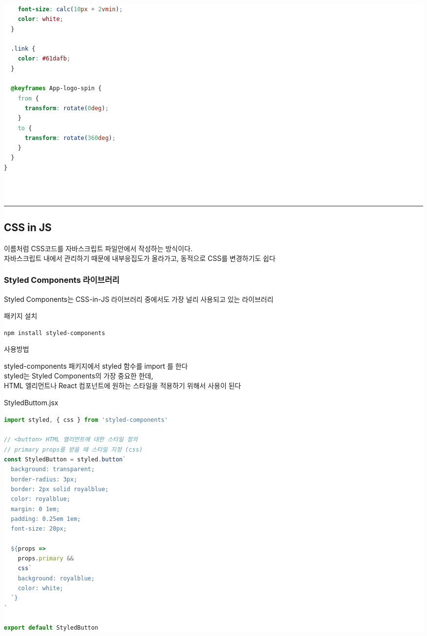 ```Scss
    font-size: calc(10px + 2vmin);
    color: white;
  }
  
  .link {
    color: #61dafb;
  }
  
  @keyframes App-logo-spin {
    from {
      transform: rotate(0deg);
    }
    to {
      transform: rotate(360deg);
    }
  }
}
```
<br /><br />

---
## CSS in JS
이름처럼 CSS코드를 자바스크립트 파일안에서 작성하는 방식이다.<br />
자바스크립트 내에서 관리하기 때문에 내부응집도가 올라가고, 동적으로 CSS를 변경하기도 쉽다

### Styled Components 라이브러리
Styled Components는 CSS-in-JS 라이브러리 중에서도 가장 널리 사용되고 있는 라이브러리

패키지 설치

```
npm install styled-components
```

사용방법<br />

styled-components 패키지에서 styled 함수를 import 를 한다 <br />
styled는 Styled Components의 가장 중요한 한데, <br />
HTML 엘리먼트나 React 컴포넌트에 원하는 스타일을 적용하기 위해서 사용이 된다 <br />

StyledButtom.jsx
```javascript
import styled, { css } from 'styled-components'

// <button> HTML 엘리먼트에 대한 스타일 정의
// primary props를 받을 때 스타일 지정 (css)
const StyledButton = styled.button`
  background: transparent;
  border-radius: 3px;
  border: 2px solid royalblue;
  color: royalblue;
  margin: 0 1em;
  padding: 0.25em 1em;
  font-size: 20px;

  ${props => 
    props.primary && 
    css`
    background: royalblue;
    color: white;
  `}
`

export default StyledButton
```